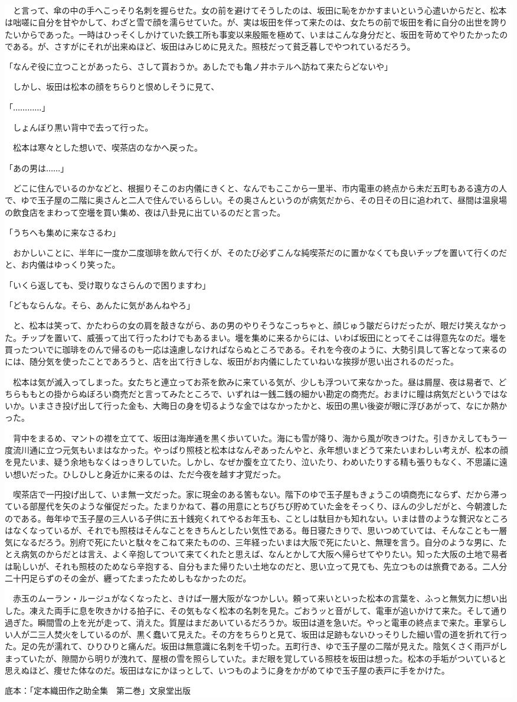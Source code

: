 　と言って、傘の中の手へこっそり名刺を握らせた。女の前を避けてそうしたのは、坂田に恥をかかすまいという心遣いからだと、松本は咄嗟に自分を甘やかして、わざと雪で顔を濡らせていた。が、実は坂田を伴って来たのは、女たちの前で坂田を肴に自分の出世を誇りたいからであった。一時はひっそくしかけていた鉄工所も事変以来殷賑を極めて、いまはこんな身分だと、坂田を苛めてやりたかったのである。が、さすがにそれが出来ぬほど、坂田はみじめに見えた。照枝だって貧乏暮しでやつれているだろう。

「なんぞ役に立つことがあったら、さして貰おうか。あしたでも亀ノ井ホテルへ訪ねて来たらどないや」

　しかし、坂田は松本の顔をちらりと恨めしそうに見て、

「…………」

　しょんぼり黒い背中で去って行った。

　松本は寒々とした想いで、喫茶店のなかへ戻った。

「あの男は……」

　どこに住んでいるのかなどと、根掘りそこのお内儀にきくと、なんでもここから一里半、市内電車の終点から未だ五町もある遠方の人で、ゆで玉子屋の二階に奥さんと二人で住んでいるらしい。その奥さんというのが病気だから、その日その日に追われて、昼間は温泉場の飲食店をまわって空壜を買い集め、夜は八卦見に出ているのだと言った。

「うちへも集めに来なさるわ」

　おかしいことに、半年に一度か二度珈琲を飲んで行くが、そのたび必ずこんな純喫茶だのに置かなくても良いチップを置いて行くのだと、お内儀はゆっくり笑った。

「いくら返しても、受け取りなさらんので困りますわ」

「どもならんな。そら、あんたに気があんねやろ」

　と、松本は笑って、かたわらの女の肩を敲きながら、あの男のやりそうなこっちゃと、顔じゅう皺だらけだったが、眼だけ笑えなかった。チップを置いて、威張って出て行ったわけでもあるまい。壜を集めに来るからには、いわば坂田にとってそこは得意先なのだ。壜を買ったついでに珈琲をのんで帰るのも一応は遠慮しなければならぬところである。それを今夜のように、大勢引具して客となって来るのには、随分気を使ったことであろうと、店を出て行きしな、坂田がお内儀にしたていねいな挨拶が思い出されるのだった。

　松本は気が滅入ってしまった。女たちと連立ってお茶を飲みに来ている気が、少しも浮ついて来なかった。昼は屑屋、夜は易者で、どちらももとの掛からぬぼろい商売だと言ってみたところで、いずれは一銭二銭の細かい勘定の商売だ。おまけに瞳は病気だというではないか。いまさき投げ出して行った金も、大晦日の身を切るような金ではなかったかと、坂田の黒い後姿が眼に浮びあがって、なにか熱かった。

　背中をまるめ、マントの襟を立てて、坂田は海岸通を黒く歩いていた。海にも雪が降り、海から風が吹きつけた。引きかえしてもう一度流川通に立つ元気もいまはなかった。やっぱり照枝と松本はなんぞあったんやと、永年想いまどうて来たいまわしい考えが、松本の顔を見たいま、疑う余地もなくはっきりしていた。しかし、なぜか腹を立てたり、泣いたり、わめいたりする精も張りもなく、不思議に遠い想いだった。ひしひしと身近かに来るのは、ただ今夜を越す才覚だった。

　喫茶店で一円投げ出して、いま無一文だった。家に現金のある筈もない。階下のゆで玉子屋もきょうこの頃商売にならず、だから滞っている部屋代を矢のような催促だった。たまりかねて、暮の用意にとちびちび貯めていた金をそっくり、ほんの少しだがと、今朝渡したのである。毎年ゆで玉子屋の三人いる子供に五十銭宛くれてやるお年玉も、ことしは駄目かも知れない。いまは昔のような贅沢なところはなくなっているが、それでも照枝はそんなことをきちんとしたい気性である。毎日寝たきりで、思いつめていては、そんなことも一層気になるだろう。別府で死にたいと駄々をこねて来たものの、三年経ったいまは大阪で死にたいと、無理を言う。自分のような男に、たとえ病気のからだとは言え、よく辛抱してついて来てくれたと思えば、なんとかして大阪へ帰らせてやりたい。知った大阪の土地で易者は恥しいが、それも照枝のためなら辛抱する、自分もまた帰りたい土地なのだと、思い立って見ても、先立つものは旅費である。二人分二十円足らずのその金が、纒ってたまったためしもなかったのだ。

　赤玉のムーラン・ルージュがなくなったと、きけば一層大阪がなつかしい。頼って来いといった松本の言葉を、ふっと無気力に想い出した。凍えた両手に息を吹きかける拍子に、その気もなく松本の名刺を見た。ごおうッと音がして、電車が追いかけて来た。そして通り過ぎた。瞬間雪の上を光が走って、消えた。質屋はまだあいているだろうか。坂田は道を急いだ。やっと電車の終点まで来た。車掌らしい人が二三人焚火をしているのが、黒く蠢いて見えた。その方をちらりと見て、坂田は足跡もないひっそりした細い雪の道を折れて行った。足の先が濡れて、ひりひりと痛んだ。坂田は無意識に名刺を千切った。五町行き、ゆで玉子屋の二階が見えた。陰気くさく雨戸がしまっていたが、隙間から明りが洩れて、屋根の雪を照らしていた。まだ眼を覚している照枝を坂田は想った。松本の手垢がついていると思えぬほど、痩せた体なのだ。坂田はなにかほっとして、いつものように身をかがめてゆで玉子屋の表戸に手をかけた。













底本：「定本織田作之助全集　第二巻」文泉堂出版

